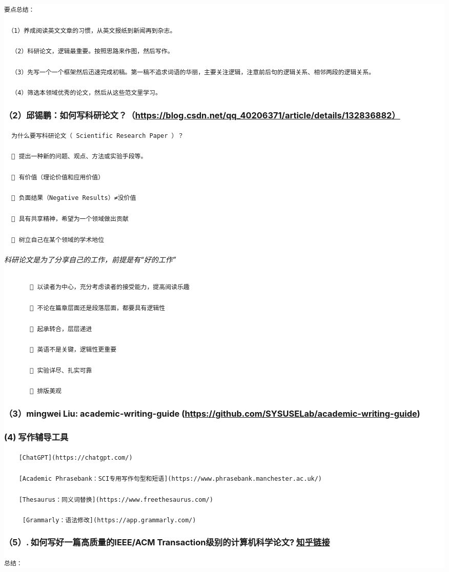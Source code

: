     要点总结：

     （1）养成阅读英文文章的习惯，从英文报纸到新闻再到杂志。  

      （2）科研论文，逻辑最重要。按照思路来作图，然后写作。  

      （3）先写一个一个框架然后迅速完成初稿。第一稿不追求词语的华丽，主要关注逻辑，注意前后句的逻辑关系、相邻两段的逻辑关系。  

      （4）筛选本领域优秀的论文，然后从这些范文里学习。  

### （2）邱锡鹏：如何写科研论文？（https://blog.csdn.net/qq_40206371/article/details/132836882）

      为什么要写科研论文（ Scientific Research Paper ）？
      
       提出一种新的问题、观点、方法或实验手段等。
     
       有价值（理论价值和应用价值）
      
       负面结果（Negative Results）≠没价值
      
       具有共享精神，希望为一个领域做出贡献
     
       树立自己在某个领域的学术地位


  ###### 科研论文是为了分享自己的工作，前提是有“好的工作”

            以读者为中心，充分考虑读者的接受能力，提高阅读乐趣
           
            不论在篇章层面还是段落层面，都要具有逻辑性
           
            起承转合，层层递进
           
            英语不是关键，逻辑性更重要
           
            实验详尽、扎实可靠
           
            排版美观

### （3）mingwei Liu: academic-writing-guide (https://github.com/SYSUSELab/academic-writing-guide)

     

### (4) 写作辅导工具

        [ChatGPT](https://chatgpt.com/)

        [Academic Phrasebank：SCI专用写作句型和短语](https://www.phrasebank.manchester.ac.uk/)  

        [Thesaurus：同义词替换](https://www.freethesaurus.com/)  

         [Grammarly：语法修改](https://app.grammarly.com/)



### （5）. 如何写好一篇高质量的IEEE/ACM Transaction级别的计算机科学论文? [知乎链接](https://www.zhihu.com/question/22790506)

    总结：
